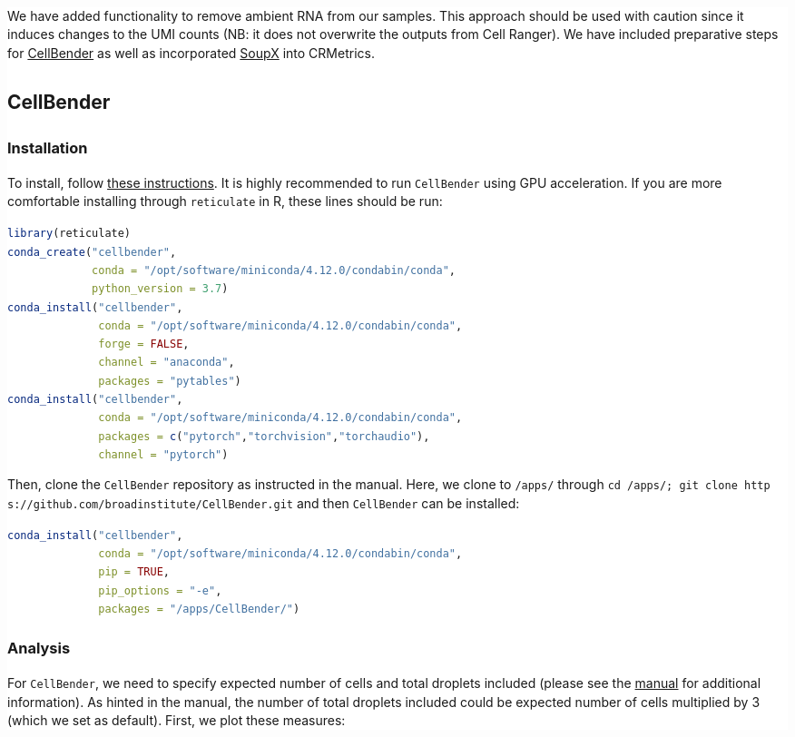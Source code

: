 We have added functionality to remove ambient RNA from our samples. This
approach should be used with caution since it induces changes to the UMI
counts (NB: it does not overwrite the outputs from Cell Ranger). We have
included preparative steps for
[CellBender](https://github.com/broadinstitute/CellBender/) as well as
incorporated [SoupX](https://github.com/constantAmateur/SoupX) into
CRMetrics.

## CellBender

### Installation

To install, follow [these
instructions](https://cellbender.readthedocs.io/en/latest/installation/index.html#manual-installation).
It is highly recommended to run `CellBender` using GPU acceleration. If
you are more comfortable installing through `reticulate` in R, these
lines should be run:

``` r
library(reticulate)
conda_create("cellbender", 
             conda = "/opt/software/miniconda/4.12.0/condabin/conda", 
             python_version = 3.7)
conda_install("cellbender", 
              conda = "/opt/software/miniconda/4.12.0/condabin/conda", 
              forge = FALSE, 
              channel = "anaconda", 
              packages = "pytables")
conda_install("cellbender", 
              conda = "/opt/software/miniconda/4.12.0/condabin/conda", 
              packages = c("pytorch","torchvision","torchaudio"),
              channel = "pytorch")
```

Then, clone the `CellBender` repository as instructed in the manual.
Here, we clone to `/apps/` through
`cd /apps/; git clone https://github.com/broadinstitute/CellBender.git`
and then `CellBender` can be installed:

``` r
conda_install("cellbender", 
              conda = "/opt/software/miniconda/4.12.0/condabin/conda", 
              pip = TRUE, 
              pip_options = "-e", 
              packages = "/apps/CellBender/")
```

### Analysis

For `CellBender`, we need to specify expected number of cells and total
droplets included (please see the
[manual](https://cellbender.readthedocs.io/en/latest/usage/index.html)
for additional information). As hinted in the manual, the number of
total droplets included could be expected number of cells multiplied by
3 (which we set as default). First, we plot these measures:
